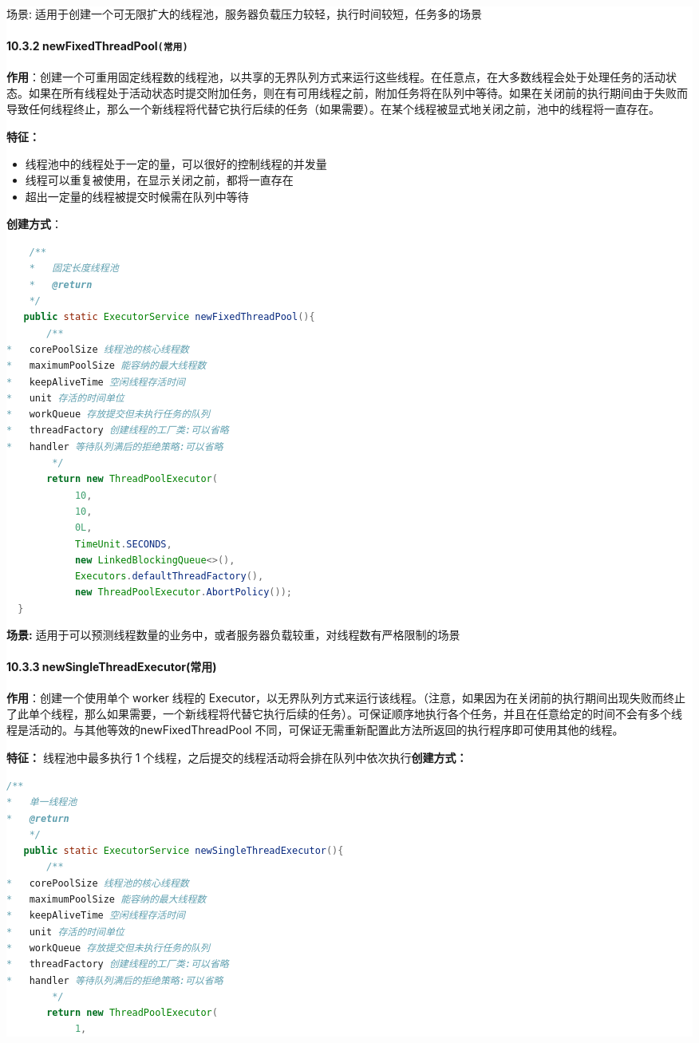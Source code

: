 场景: 适用于创建一个可无限扩大的线程池，服务器负载压力较轻，执行时间较短，任务多的场景


#### 10.3.2 newFixedThreadPool`(常用)` 

**作用**：创建一个可重用固定线程数的线程池，以共享的无界队列方式来运行这些线程。在任意点，在大多数线程会处于处理任务的活动状态。如果在所有线程处于活动状态时提交附加任务，则在有可用线程之前，附加任务将在队列中等待。如果在关闭前的执行期间由于失败而导致任何线程终止，那么一个新线程将代替它执行后续的任务（如果需要）。在某个线程被显式地关闭之前，池中的线程将一直存在。

**特征：**

- 线程池中的线程处于一定的量，可以很好的控制线程的并发量
- 线程可以重复被使用，在显示关闭之前，都将一直存在
- 超出一定量的线程被提交时候需在队列中等待

**创建方式**：

```java
    /** 
    *	固定长度线程池 
    *	@return 
    */ 
   public static ExecutorService newFixedThreadPool(){ 
       /** 
*	corePoolSize 线程池的核心线程数 
*	maximumPoolSize 能容纳的最大线程数 
*	keepAliveTime 空闲线程存活时间 
*	unit 存活的时间单位 
*	workQueue 存放提交但未执行任务的队列 
*	threadFactory 创建线程的工厂类:可以省略 
*	handler 等待队列满后的拒绝策略:可以省略 
        */ 
       return new ThreadPoolExecutor(
            10, 
            10, 
            0L, 
            TimeUnit.SECONDS, 
            new LinkedBlockingQueue<>(),                
            Executors.defaultThreadFactory(),
            new ThreadPoolExecutor.AbortPolicy());
  } 

```

**场景:** 适用于可以预测线程数量的业务中，或者服务器负载较重，对线程数有严格限制的场景

#### 10.3.3 newSingleThreadExecutor(常用) 

**作用**：创建一个使用单个 worker 线程的 Executor，以无界队列方式来运行该线程。（注意，如果因为在关闭前的执行期间出现失败而终止了此单个线程，那么如果需要，一个新线程将代替它执行后续的任务）。可保证顺序地执行各个任务，并且在任意给定的时间不会有多个线程是活动的。与其他等效的newFixedThreadPool 不同，可保证无需重新配置此方法所返回的执行程序即可使用其他的线程。

**特征：** 线程池中最多执行 1 个线程，之后提交的线程活动将会排在队列中依次执行**创建方式：**

```java
/** 
*	单一线程池 
*	@return 
    */ 
   public static ExecutorService newSingleThreadExecutor(){ 
       /** 
*	corePoolSize 线程池的核心线程数 
*	maximumPoolSize 能容纳的最大线程数 
*	keepAliveTime 空闲线程存活时间 
*	unit 存活的时间单位 
*	workQueue 存放提交但未执行任务的队列 
*	threadFactory 创建线程的工厂类:可以省略 
*	handler 等待队列满后的拒绝策略:可以省略 
        */ 
       return new ThreadPoolExecutor(
            1, 
```